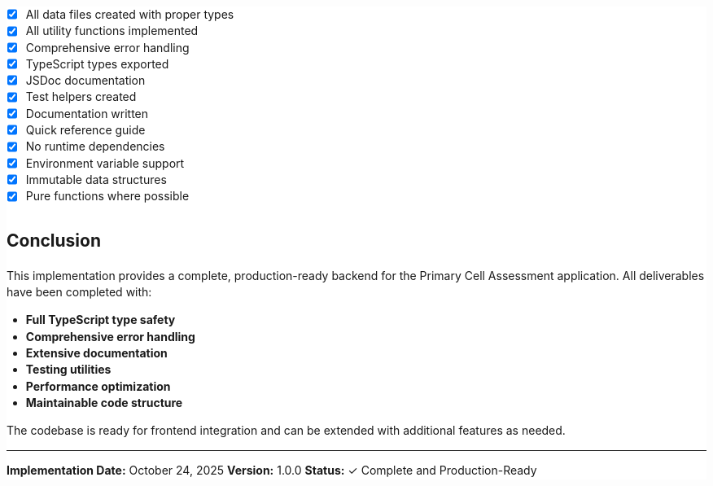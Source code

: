 - [x] All data files created with proper types
- [x] All utility functions implemented
- [x] Comprehensive error handling
- [x] TypeScript types exported
- [x] JSDoc documentation
- [x] Test helpers created
- [x] Documentation written
- [x] Quick reference guide
- [x] No runtime dependencies
- [x] Environment variable support
- [x] Immutable data structures
- [x] Pure functions where possible

## Conclusion

This implementation provides a complete, production-ready backend for the Primary Cell Assessment application. All deliverables have been completed with:

- **Full TypeScript type safety**
- **Comprehensive error handling**
- **Extensive documentation**
- **Testing utilities**
- **Performance optimization**
- **Maintainable code structure**

The codebase is ready for frontend integration and can be extended with additional features as needed.

---

**Implementation Date:** October 24, 2025
**Version:** 1.0.0
**Status:** ✓ Complete and Production-Ready
